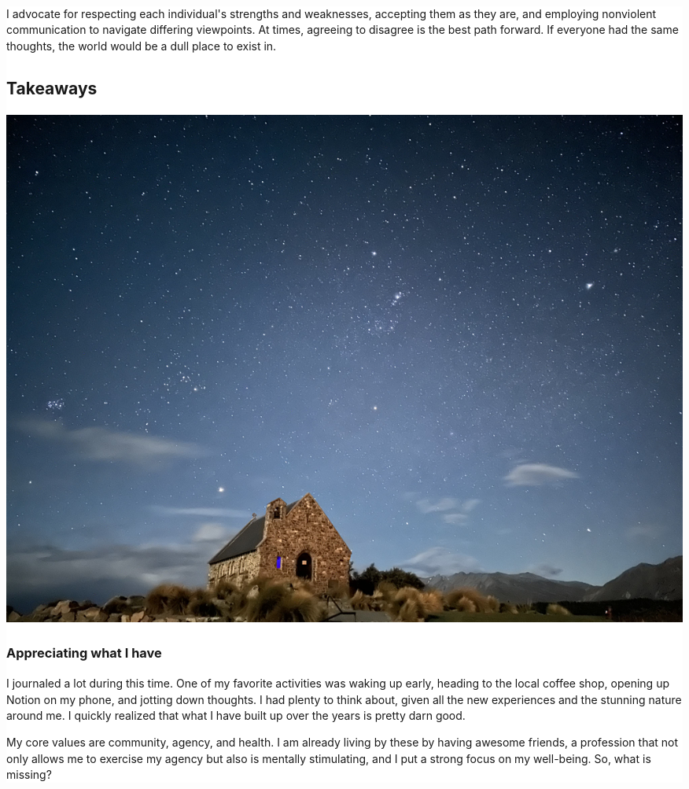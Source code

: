 I advocate for respecting each individual's strengths and weaknesses, accepting them as they are, and employing nonviolent communication to navigate differing viewpoints. At times, agreeing to disagree is the best path forward. If everyone had the same thoughts, the world would be a dull place to exist in.

## Takeaways

![The Church of the Good Shepherd, Lake Tekapo](./nz-tekapo-church.jpg)

### Appreciating what I have

I journaled a lot during this time. One of my favorite activities was waking up early, heading to the local coffee shop, opening up Notion on my phone, and jotting down thoughts. I had plenty to think about, given all the new experiences and the stunning nature around me. I quickly realized that what I have built up over the years is pretty darn good.

My core values are community, agency, and health. I am already living by these by having awesome friends, a profession that not only allows me to exercise my agency but also is mentally stimulating, and I put a strong focus on my well-being. So, what is missing?
